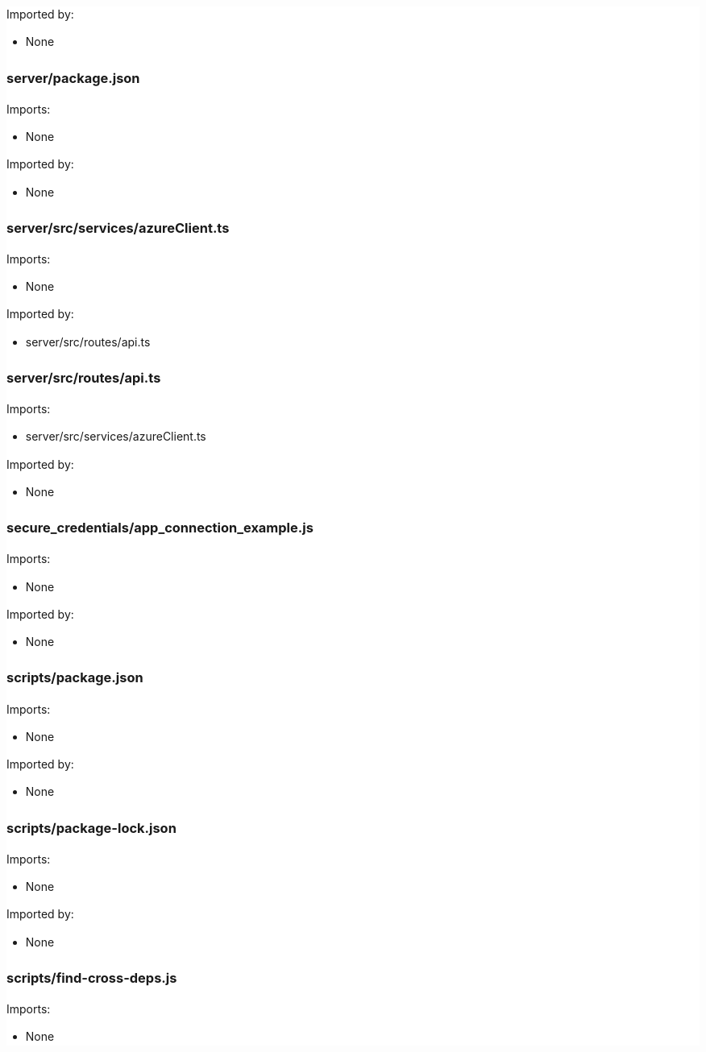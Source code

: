 Imported by:
- None


### server/package.json
Imports:
- None

Imported by:
- None


### server/src/services/azureClient.ts
Imports:
- None

Imported by:
- server/src/routes/api.ts


### server/src/routes/api.ts
Imports:
- server/src/services/azureClient.ts

Imported by:
- None


### secure_credentials/app_connection_example.js
Imports:
- None

Imported by:
- None


### scripts/package.json
Imports:
- None

Imported by:
- None


### scripts/package-lock.json
Imports:
- None

Imported by:
- None


### scripts/find-cross-deps.js
Imports:
- None
